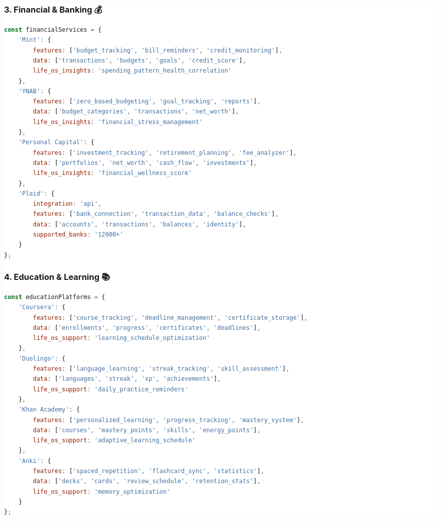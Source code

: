 ### 3. Financial & Banking 💰

```javascript
const financialServices = {
    'Mint': {
        features: ['budget_tracking', 'bill_reminders', 'credit_monitoring'],
        data: ['transactions', 'budgets', 'goals', 'credit_score'],
        life_os_insights: 'spending_pattern_health_correlation'
    },
    'YNAB': {
        features: ['zero_based_budgeting', 'goal_tracking', 'reports'],
        data: ['budget_categories', 'transactions', 'net_worth'],
        life_os_insights: 'financial_stress_management'
    },
    'Personal Capital': {
        features: ['investment_tracking', 'retirement_planning', 'fee_analyzer'],
        data: ['portfolios', 'net_worth', 'cash_flow', 'investments'],
        life_os_insights: 'financial_wellness_score'
    },
    'Plaid': {
        integration: 'api',
        features: ['bank_connection', 'transaction_data', 'balance_checks'],
        data: ['accounts', 'transactions', 'balances', 'identity'],
        supported_banks: '12000+'
    }
};
```

### 4. Education & Learning 📚

```javascript
const educationPlatforms = {
    'Coursera': {
        features: ['course_tracking', 'deadline_management', 'certificate_storage'],
        data: ['enrollments', 'progress', 'certificates', 'deadlines'],
        life_os_support: 'learning_schedule_optimization'
    },
    'Duolingo': {
        features: ['language_learning', 'streak_tracking', 'skill_assessment'],
        data: ['languages', 'streak', 'xp', 'achievements'],
        life_os_support: 'daily_practice_reminders'
    },
    'Khan Academy': {
        features: ['personalized_learning', 'progress_tracking', 'mastery_system'],
        data: ['courses', 'mastery_points', 'skills', 'energy_points'],
        life_os_support: 'adaptive_learning_schedule'
    },
    'Anki': {
        features: ['spaced_repetition', 'flashcard_sync', 'statistics'],
        data: ['decks', 'cards', 'review_schedule', 'retention_stats'],
        life_os_support: 'memory_optimization'
    }
};
```
